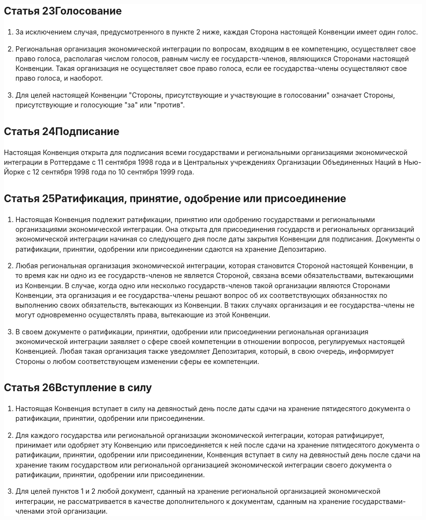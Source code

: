 ## Статья 23Голосование

1. За исключением случая, предусмотренного в пункте 2 ниже, каждая Сторона настоящей Конвенции имеет один голос.

2. Региональная организация экономической интеграции по вопросам, входящим в ее компетенцию, осуществляет свое право голоса, располагая числом голосов, равным числу ее государств-членов, являющихся Сторонами настоящей Конвенции. Такая организация не осуществляет свое право голоса, если ее государства-члены осуществляют свое право голоса, и наоборот.

3. Для целей настоящей Конвенции "Стороны, присутствующие и участвующие в голосовании" означает Стороны, присутствующие и голосующие "за" или "против".

## Статья 24Подписание

Настоящая Конвенция открыта для подписания всеми государствами и региональными организациями экономической интеграции в Роттердаме с 11 сентября 1998 года и в Центральных учреждениях Организации Объединенных Наций в Нью-Йорке с 12 сентября 1998 года по 10 сентября 1999 года.

## Статья 25Ратификация, принятие, одобрение или присоединение

1. Настоящая Конвенция подлежит ратификации, принятию или одобрению государствами и региональными организациями экономической интеграции. Она открыта для присоединения государств и региональных организаций экономической интеграции начиная со следующего дня после даты закрытия Конвенции для подписания. Документы о ратификации, принятии, одобрении или присоединении сдаются на хранение Депозитарию.

2. Любая региональная организация экономической интеграции, которая становится Стороной настоящей Конвенции, в то время как ни одно из ее государств-членов не является Стороной, связана всеми обязательствами, вытекающими из Конвенции. В случае, когда одно или несколько государств-членов такой организации являются Сторонами Конвенции, эта организация и ее государства-члены решают вопрос об их соответствующих обязанностях по выполнению своих обязательств, вытекающих из Конвенции. В таких случаях организация и ее государства-члены не могут одновременно осуществлять права, вытекающие из этой Конвенции.

3. В своем документе о ратификации, принятии, одобрении или присоединении региональная организация экономической интеграции заявляет о сфере своей компетенции в отношении вопросов, регулируемых настоящей Конвенцией. Любая такая организация также уведомляет Депозитария, который, в свою очередь, информирует Стороны о любом соответствующем изменении сферы ее компетенции.

## Статья 26Вступление в силу

1. Настоящая Конвенция вступает в силу на девяностый день после даты сдачи на хранение пятидесятого документа о ратификации, принятии, одобрении или присоединении.

2. Для каждого государства или региональной организации экономической интеграции, которая ратифицирует, принимает или одобряет эту Конвенцию или присоединяется к ней после сдачи на хранение пятидесятого документа о ратификации, принятии, одобрении или присоединении, Конвенция вступает в силу на девяностый день после сдачи на хранение таким государством или региональной организацией экономической интеграции своего документа о ратификации, принятии, одобрении или присоединении.

3. Для целей пунктов 1 и 2 любой документ, сданный на хранение региональной организацией экономической интеграции, не рассматривается в качестве дополнительного к документам, сданным на хранение государствами-членами этой организации.
